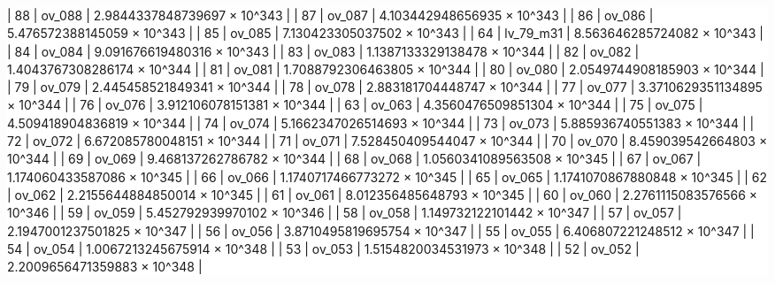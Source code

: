 | 88 | ov_088 | 2.9844337848739697 × 10^343 |
| 87 | ov_087 | 4.103442948656935 × 10^343 |
| 86 | ov_086 | 5.476572388145059 × 10^343 |
| 85 | ov_085 | 7.130423305037502 × 10^343 |
| 64 | lv_79_m31 | 8.563646285724082 × 10^343 |
| 84 | ov_084 | 9.091676619480316 × 10^343 |
| 83 | ov_083 | 1.1387133329138478 × 10^344 |
| 82 | ov_082 | 1.4043767308286174 × 10^344 |
| 81 | ov_081 | 1.7088792306463805 × 10^344 |
| 80 | ov_080 | 2.0549744908185903 × 10^344 |
| 79 | ov_079 | 2.445458521849341 × 10^344 |
| 78 | ov_078 | 2.883181704448747 × 10^344 |
| 77 | ov_077 | 3.3710629351134895 × 10^344 |
| 76 | ov_076 | 3.912106078151381 × 10^344 |
| 63 | ov_063 | 4.3560476509851304 × 10^344 |
| 75 | ov_075 | 4.509418904836819 × 10^344 |
| 74 | ov_074 | 5.1662347026514693 × 10^344 |
| 73 | ov_073 | 5.885936740551383 × 10^344 |
| 72 | ov_072 | 6.672085780048151 × 10^344 |
| 71 | ov_071 | 7.528450409544047 × 10^344 |
| 70 | ov_070 | 8.459039542664803 × 10^344 |
| 69 | ov_069 | 9.468137262786782 × 10^344 |
| 68 | ov_068 | 1.0560341089563508 × 10^345 |
| 67 | ov_067 | 1.174060433587086 × 10^345 |
| 66 | ov_066 | 1.1740717466773272 × 10^345 |
| 65 | ov_065 | 1.1741070867880848 × 10^345 |
| 62 | ov_062 | 2.2155644884850014 × 10^345 |
| 61 | ov_061 | 8.012356485648793 × 10^345 |
| 60 | ov_060 | 2.2761115083576566 × 10^346 |
| 59 | ov_059 | 5.452792939970102 × 10^346 |
| 58 | ov_058 | 1.149732122101442 × 10^347 |
| 57 | ov_057 | 2.1947001237501825 × 10^347 |
| 56 | ov_056 | 3.8710495819695754 × 10^347 |
| 55 | ov_055 | 6.406807221248512 × 10^347 |
| 54 | ov_054 | 1.0067213245675914 × 10^348 |
| 53 | ov_053 | 1.5154820034531973 × 10^348 |
| 52 | ov_052 | 2.2009656471359883 × 10^348 |